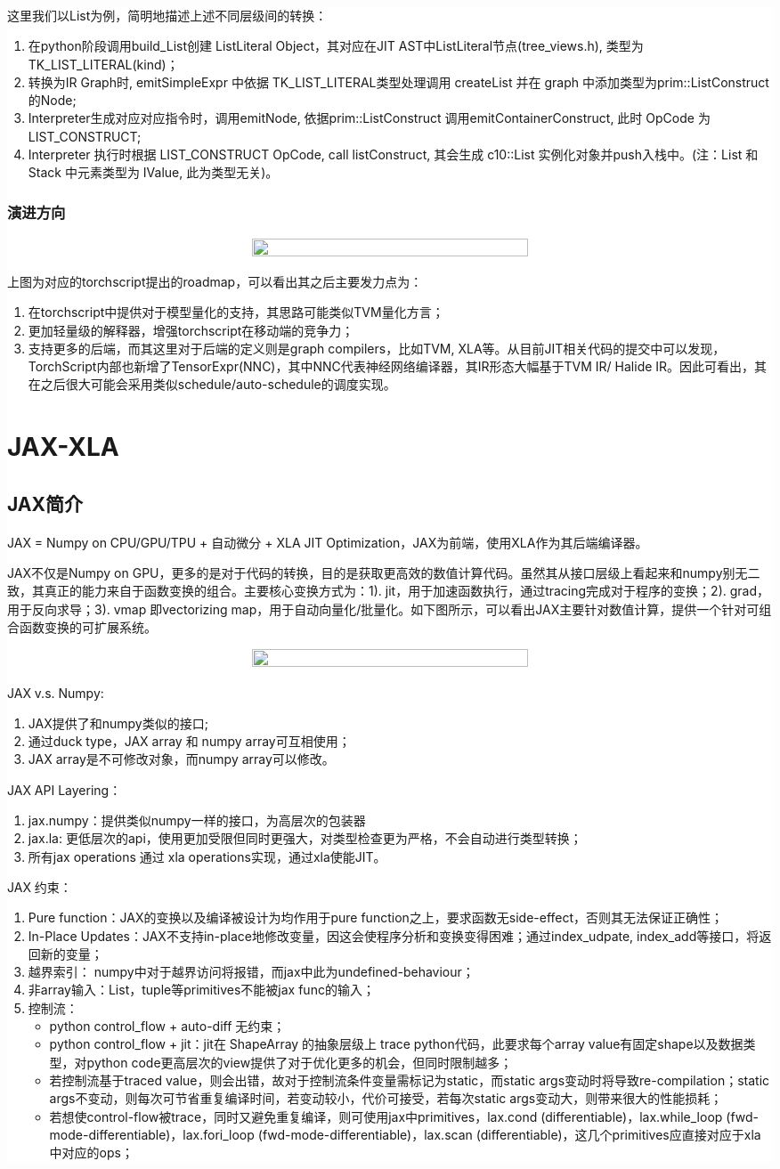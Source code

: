 这里我们以List为例，简明地描述上述不同层级间的转换：

1. 在python阶段调用build_List创建 ListLiteral Object，其对应在JIT AST中ListLiteral节点(tree_views.h), 类型为TK_LIST_LITERAL(kind)；
2. 转换为IR Graph时, emitSimpleExpr 中依据 TK_LIST_LITERAL类型处理调用 createList 并在 graph 中添加类型为prim::ListConstruct的Node;
3. Interpreter生成对应对应指令时，调用emitNode, 依据prim::ListConstruct 调用emitContainerConstruct, 此时 OpCode 为 LIST_CONSTRUCT;
4. Interpreter 执行时根据 LIST_CONSTRUCT OpCode, call listConstruct, 其会生成 c10::List 实例化对象并push入栈中。(注：List 和 Stack 中元素类型为 IValue, 此为类型无关)。

### 演进方向

<div align="center">
<img src="https://github.com/hehesnail/Boring_code/blob/main/imgs/torchscript_plan.png" width="60%" height="60%" /> 
</div>

上图为对应的torchscript提出的roadmap，可以看出其之后主要发力点为：
1. 在torchscript中提供对于模型量化的支持，其思路可能类似TVM量化方言；
2. 更加轻量级的解释器，增强torchscript在移动端的竞争力；
3. 支持更多的后端，而其这里对于后端的定义则是graph compilers，比如TVM, XLA等。从目前JIT相关代码的提交中可以发现，TorchScript内部也新增了TensorExpr(NNC)，其中NNC代表神经网络编译器，其IR形态大幅基于TVM IR/ Halide IR。因此可看出，其在之后很大可能会采用类似schedule/auto-schedule的调度实现。


# JAX-XLA

## JAX简介

JAX = Numpy on CPU/GPU/TPU + 自动微分 + XLA JIT Optimization，JAX为前端，使用XLA作为其后端编译器。

JAX不仅是Numpy on GPU，更多的是对于代码的转换，目的是获取更高效的数值计算代码。虽然其从接口层级上看起来和numpy别无二致，其真正的能力来自于函数变换的组合。主要核心变换方式为：1). jit，用于加速函数执行，通过tracing完成对于程序的变换；2). grad，用于反向求导；3). vmap 即vectorizing map，用于自动向量化/批量化。如下图所示，可以看出JAX主要针对数值计算，提供一个针对可组合函数变换的可扩展系统。

<div align="center">
<img src="https://github.com/hehesnail/Boring_code/blob/main/imgs/jax_position.png" width="60%" height="60%" /> 
</div>

JAX v.s. Numpy:
1. JAX提供了和numpy类似的接口;
2. 通过duck type，JAX array 和 numpy array可互相使用；
3. JAX array是不可修改对象，而numpy array可以修改。

JAX API Layering：
1. jax.numpy：提供类似numpy一样的接口，为高层次的包装器
2. jax.la: 更低层次的api，使用更加受限但同时更强大，对类型检查更为严格，不会自动进行类型转换；
3. 所有jax operations 通过 xla operations实现，通过xla使能JIT。

JAX 约束：
1. Pure function：JAX的变换以及编译被设计为均作用于pure function之上，要求函数无side-effect，否则其无法保证正确性；
2. In-Place Updates：JAX不支持in-place地修改变量，因这会使程序分析和变换变得困难；通过index_udpate, index_add等接口，将返回新的变量；
3. 越界索引： numpy中对于越界访问将报错，而jax中此为undefined-behaviour；
4. 非array输入：List，tuple等primitives不能被jax func的输入；
5. 控制流：
   * python control_flow + auto-diff 无约束；
   * python control_flow + jit：jit在 ShapeArray 的抽象层级上 trace python代码，此要求每个array value有固定shape以及数据类型，对python code更高层次的view提供了对于优化更多的机会，但同时限制越多；
   * 若控制流基于traced value，则会出错，故对于控制流条件变量需标记为static，而static args变动时将导致re-compilation；static args不变动，则每次可节省重复编译时间，若变动较小，代价可接受，若每次static args变动大，则带来很大的性能损耗；
   * 若想使control-flow被trace，同时又避免重复编译，则可使用jax中primitives，lax.cond (differentiable)，lax.while_loop (fwd-mode-differentiable)，lax.fori_loop (fwd-mode-differentiable)，lax.scan (differentiable)，这几个primitives应直接对应于xla中对应的ops；
